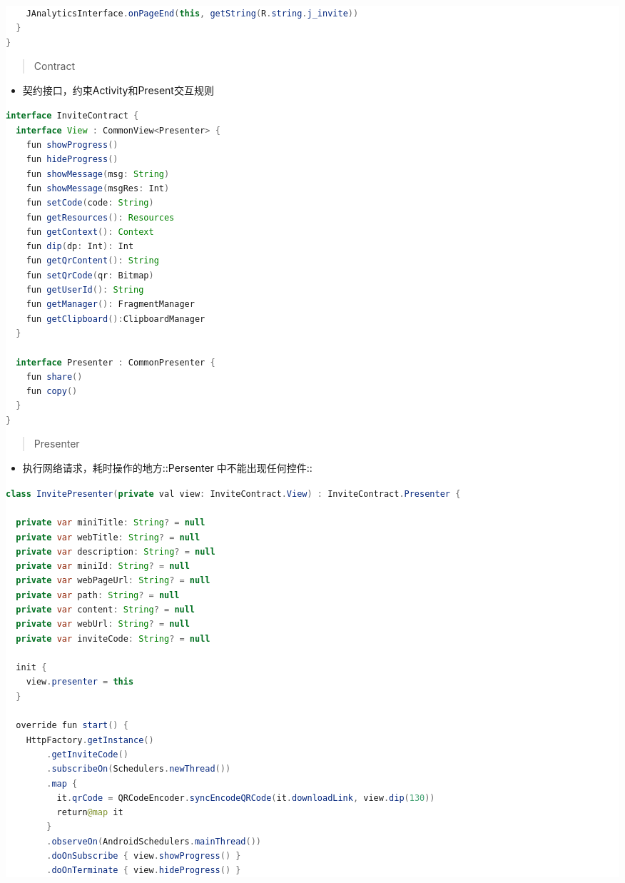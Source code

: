 ```java
    JAnalyticsInterface.onPageEnd(this, getString(R.string.j_invite))
  }
}
```

> Contract  

* 契约接口，约束Activity和Present交互规则

```java
interface InviteContract {
  interface View : CommonView<Presenter> {
    fun showProgress()
    fun hideProgress()
    fun showMessage(msg: String)
    fun showMessage(msgRes: Int)
    fun setCode(code: String)
    fun getResources(): Resources
    fun getContext(): Context
    fun dip(dp: Int): Int
    fun getQrContent(): String
    fun setQrCode(qr: Bitmap)
    fun getUserId(): String
    fun getManager(): FragmentManager
    fun getClipboard():ClipboardManager
  }

  interface Presenter : CommonPresenter {
    fun share()
    fun copy()
  }
}
```

> Presenter  

* 执行网络请求，耗时操作的地方::Persenter 中不能出现任何控件::

```java
class InvitePresenter(private val view: InviteContract.View) : InviteContract.Presenter {

  private var miniTitle: String? = null
  private var webTitle: String? = null
  private var description: String? = null
  private var miniId: String? = null
  private var webPageUrl: String? = null
  private var path: String? = null
  private var content: String? = null
  private var webUrl: String? = null
  private var inviteCode: String? = null

  init {
    view.presenter = this
  }

  override fun start() {
    HttpFactory.getInstance()
        .getInviteCode()
        .subscribeOn(Schedulers.newThread())
        .map {
          it.qrCode = QRCodeEncoder.syncEncodeQRCode(it.downloadLink, view.dip(130))
          return@map it
        }
        .observeOn(AndroidSchedulers.mainThread())
        .doOnSubscribe { view.showProgress() }
        .doOnTerminate { view.hideProgress() }
```